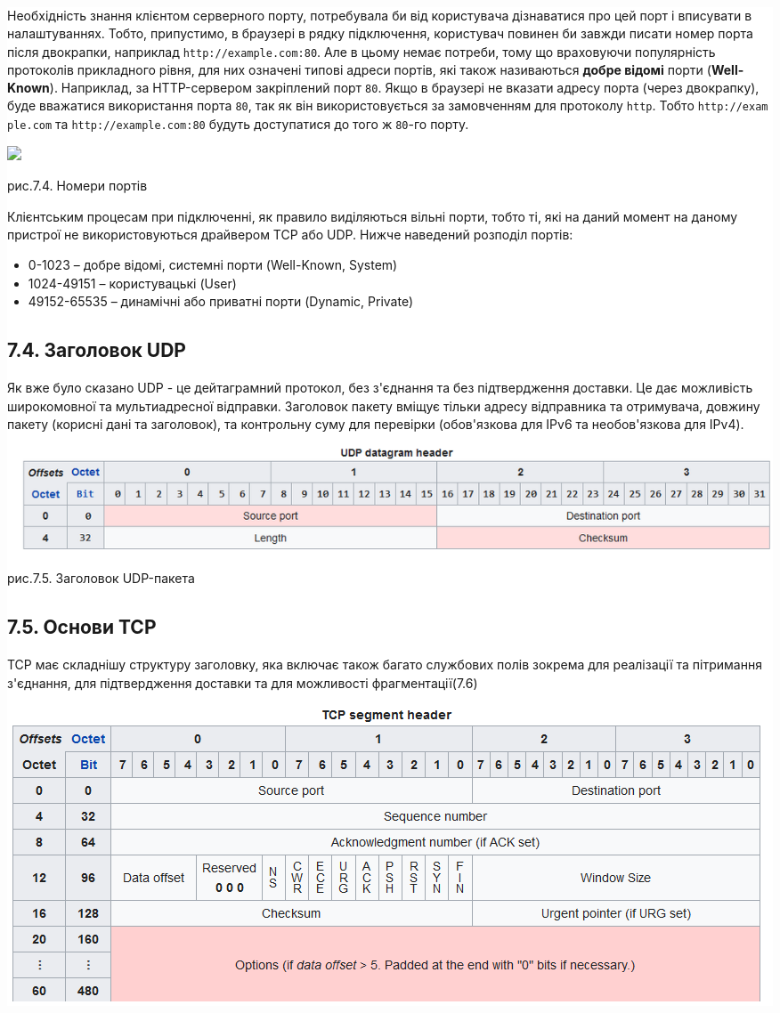Необхідність знання клієнтом серверного порту, потребувала би від користувача дізнаватися про цей порт і вписувати в налаштуваннях. Тобто, припустимо, в браузері в рядку підключення, користувач повинен би завжди писати номер порта після двокрапки, наприклад `http://example.com:80`. Але в цьому немає потреби, тому що враховуючи популярність протоколів прикладного рівня, для них означені типові адреси портів, які також називаються **добре відомі** порти (**Well-Known**). Наприклад, за HTTP-сервером закріплений порт `80`. Якщо в браузері не вказати адресу порта (через двокрапку), буде вважатися використання порта `80`, так як він використовується за замовченням для протоколу `http`. Тобто `http://example.com` та `http://example.com:80` будуть доступатися до того ж `80`-го порту.    

![](E:\san\AKIT\ДИСЦИП\КомпМережі\gitver\lec\media\ports.png)

рис.7.4. Номери портів

Клієнтським процесам при підключенні, як правило виділяються вільні порти, тобто ті, які на даний момент на даному пристрої не використовуються драйвером TCP або UDP. Нижче наведений розподіл портів:

- 0-1023 – добре відомі, системні порти (Well-Known, System)
- 1024-49151 – користувацькі (User)
- 49152-65535 – динамічні або приватні порти (Dynamic, Private) 

## 7.4. Заголовок UDP

Як вже було сказано UDP - це дейтаграмний протокол, без з'єднання та без підтвердження доставки. Це дає можливість широкомовної та мультиадресної відправки. Заголовок пакету вміщує тільки адресу відправника та отримувача, довжину пакету (корисні дані та заголовок), та контрольну суму для перевірки (обов'язкова для IPv6 та необов'язкова для IPv4).

![image-20221020154656230](media/image-20221020154656230.png)

рис.7.5. Заголовок UDP-пакета 

## 7.5. Основи TCP

TCP має складнішу структуру заголовку, яка включає також багато службових полів зокрема для реалізації та пітримання з'єднання, для підтвердження доставки та для можливості фрагментації(7.6)  

![image-20221020155229299](media/image-20221020155229299.png)
